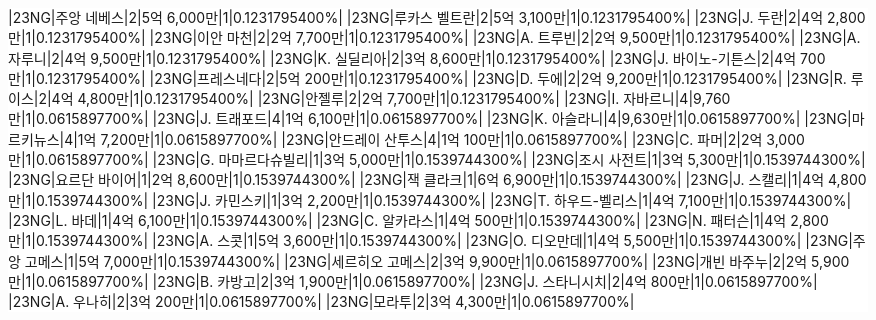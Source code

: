 |23NG|주앙 네베스|2|5억 6,000만|1|0.1231795400%|
|23NG|루카스 벨트란|2|5억 3,100만|1|0.1231795400%|
|23NG|J. 두란|2|4억 2,800만|1|0.1231795400%|
|23NG|이안 마천|2|2억 7,700만|1|0.1231795400%|
|23NG|A. 트루빈|2|2억 9,500만|1|0.1231795400%|
|23NG|A. 자루니|2|4억 9,500만|1|0.1231795400%|
|23NG|K. 실딜리아|2|3억 8,600만|1|0.1231795400%|
|23NG|J. 바이노-기튼스|2|4억 700만|1|0.1231795400%|
|23NG|프레스네다|2|5억 200만|1|0.1231795400%|
|23NG|D. 두에|2|2억 9,200만|1|0.1231795400%|
|23NG|R. 루이스|2|4억 4,800만|1|0.1231795400%|
|23NG|안젤루|2|2억 7,700만|1|0.1231795400%|
|23NG|I. 자바르니|4|9,760만|1|0.0615897700%|
|23NG|J. 트래포드|4|1억 6,100만|1|0.0615897700%|
|23NG|K. 아슬라니|4|9,630만|1|0.0615897700%|
|23NG|마르키뉴스|4|1억 7,200만|1|0.0615897700%|
|23NG|안드레이 산투스|4|1억 100만|1|0.0615897700%|
|23NG|C. 파머|2|2억 3,000만|1|0.0615897700%|
|23NG|G. 마마르다슈빌리|1|3억 5,000만|1|0.1539744300%|
|23NG|조시 사전트|1|3억 5,300만|1|0.1539744300%|
|23NG|요르단 바이어|1|2억 8,600만|1|0.1539744300%|
|23NG|잭 클라크|1|6억 6,900만|1|0.1539744300%|
|23NG|J. 스캘리|1|4억 4,800만|1|0.1539744300%|
|23NG|J. 카민스키|1|3억 2,200만|1|0.1539744300%|
|23NG|T. 하우드-벨리스|1|4억 7,100만|1|0.1539744300%|
|23NG|L. 바데|1|4억 6,100만|1|0.1539744300%|
|23NG|C. 알카라스|1|4억 500만|1|0.1539744300%|
|23NG|N. 패터슨|1|4억 2,800만|1|0.1539744300%|
|23NG|A. 스콧|1|5억 3,600만|1|0.1539744300%|
|23NG|O. 디오만데|1|4억 5,500만|1|0.1539744300%|
|23NG|주앙 고메스|1|5억 7,000만|1|0.1539744300%|
|23NG|세르히오 고메스|2|3억 9,900만|1|0.0615897700%|
|23NG|개빈 바주누|2|2억 5,900만|1|0.0615897700%|
|23NG|B. 카방고|2|3억 1,900만|1|0.0615897700%|
|23NG|J. 스타니시치|2|4억 800만|1|0.0615897700%|
|23NG|A. 우나히|2|3억 200만|1|0.0615897700%|
|23NG|모라투|2|3억 4,300만|1|0.0615897700%|